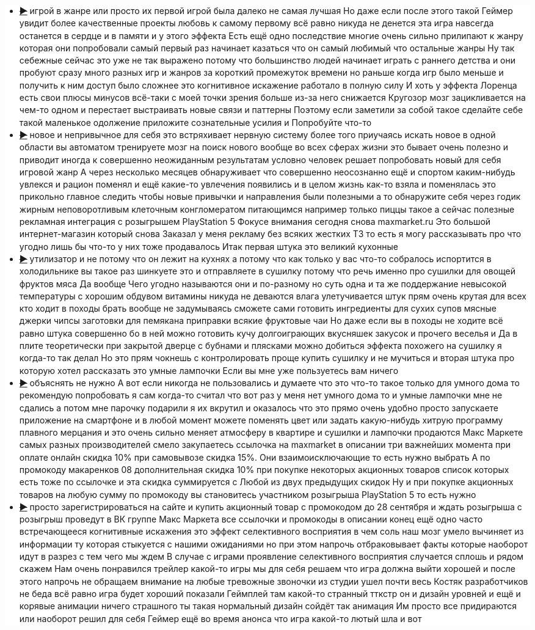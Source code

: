  - ~~[▶](https://www.youtube.com/watch?v=kgWXB65qhps&t=375)~~  игрой в жанре или просто их первой игрой была далеко не самая лучшая Но даже если после этого такой Геймер увидит более качественные проекты любовь к самому первому всё равно никуда не денется эта игра навсегда останется в сердце и в памяти и у этого эффекта Есть ещё одно последствие многие очень сильно прилипают к жанру которая они попробовали самый первый раз начинает казаться что он самый любимый что остальные жанры Ну так себежные сейчас это уже не так выражено потому что большинство людей начинает играть с раннего детства и они пробуют сразу много разных игр и жанров за короткий промежуток времени но раньше когда игр было меньше и получить к ним доступ было сложнее это когнитивное искажение работало в полную силу И хоть у эффекта Лоренца есть свои плюсы минусов всё-таки с моей точки зрения больше из-за него снижается Кругозор мозг зацикливается на чем-то одном и перестает выстраивать новые связи и паттерны Поэтому если заметили за собой такое сделайте себе такой маленькое одолжение приложите сознательные усилия и Попробуйте что-то 
 - ~~[▶](https://www.youtube.com/watch?v=kgWXB65qhps&t=433)~~  новое и непривычное для себя это встряхивает нервную систему более того приучаясь искать новое в одной области вы автоматом тренируете мозг на поиск нового вообще во всех сферах жизни это бывает очень полезно и приводит иногда к совершенно неожиданным результатам условно человек решает попробовать новый для себя игровой жанр А через несколько месяцев обнаруживает что совершенно неосознанно ещё и спортом каким-нибудь увлекся и рацион поменял и ещё какие-то увлечения появились и в целом жизнь как-то взяла и поменялась это прикольно главное следить чтобы новые привычки и направления были полезными а то обнаружите себя через годик жирным неповоротливым клеточным конгломератом питающимся например только пиццы такое а сейчас полезные рекламная интеграция с розыгрышем PlayStation 5 Фокусе внимания сегодня снова maxmarket.ru Это большой интернет-магазин который снова Заказал у меня рекламу без всяких жестких ТЗ то есть я могу рассказывать про что угодно лишь бы что-то у них тоже продавалось Итак первая штука это великий кухонные 
 - ~~[▶](https://www.youtube.com/watch?v=kgWXB65qhps&t=496)~~  утилизатор и не потому что он лежит на кухнях а потому что как только у вас что-то собралось испортится в холодильнике вы такое раз шинкуете это и отправляете в сушилку потому что речь именно про сушилки для овощей фруктов мяса Да вообще Чего угодно называются они и по-разному но суть одна и та же поддержание невысокой температуры с хорошим обдувом витамины никуда не деваются влага улетучивается штук прям очень крутая для всех кто ходит в походы брать вообще не задумываясь сможете сами готовить ингредиенты для сухих супов мясные джерки чипсы заготовки для пемякана приправки всякие фруктовые чаи Но даже если вы в походы не ходите всё равно штука совершенно бо в ней можно готовить кучу долгоиграющих вкусняшек закусок и прочего веселья и Да в плите теоретически при закрытой дверце с бубнами и плясками можно добиться эффекта похожего на сушилку я когда-то так делал Но это прям чокнешь с контролировать проще купить сушилку и не мучиться и вторая штука про которую хотел рассказать это умные лампочки Если вы мне уже пользуетесь вам ничего 
 - ~~[▶](https://www.youtube.com/watch?v=kgWXB65qhps&t=560)~~  объяснять не нужно А вот если никогда не пользовались и думаете что это что-то такое только для умного дома то рекомендую попробовать я сам когда-то считал что вот раз у меня нет умного дома то и умные лампочки мне не сдались а потом мне парочку подарили я их вкрутил и оказалось что это прямо очень удобно просто запускаете приложение на смартфоне и в любой момент можете поменять цвет или задать какую-нибудь хитрую программу плавного мерцания и это очень сильно меняет атмосферу в квартире и сушилки и лампочки продаются Макс Маркете самых разных производителей смело закупаетесь ссылочка на maxmarket в описании три важнейших момента при оплате онлайн скидка 10% при самовывозе скидка 15%. Они взаимоисключающие то есть нужно выбрать А по промокоду макаренков 08 дополнительная скидка 10% при покупке некоторых акционных товаров список которых есть тоже по ссылочке и эта скидка суммируется с Любой из двух предыдущих скидок Ну и при покупке акционных товаров на любую сумму по промокоду вы становитесь участником розыгрыша PlayStation 5 то есть нужно 
 - ~~[▶](https://www.youtube.com/watch?v=kgWXB65qhps&t=622)~~  просто зарегистрироваться на сайте и купить акционный товар с промокодом до 28 сентября и ждать розыгрыша с розыгрыш проведут в ВК группе Макс Маркета все ссылочки и промокоды в описании конец ещё одно часто встречающееся когнитивные искажения это эффект селективного восприятия в чем соль наш мозг умело вычиняет из информации ту которая стыкуется с нашими ожиданиями но при этом напрочь отбраковывает факты которые наоборот идут в разрез с тем чего мы ждем В случае с играми проявление селективного восприятия случается сплошь и рядом скажем Нам очень понравился трейлер какой-то игры мы для себя решаем что игра должна выйти хорошей и после этого напрочь не обращаем внимание на любые тревожные звоночки из студии ушел почти весь Костяк разработчиков не беда всё равно игра будет хороший показали Геймплей там какой-то странный тткстр он и дизайн уровней и ещё и корявые анимации ничего страшного ты такая нормальный дизайн сойдёт так анимация Им просто все придираются или наоборот решил для себя Геймер ещё во время анонса что игра какой-то лютый шла и вот 